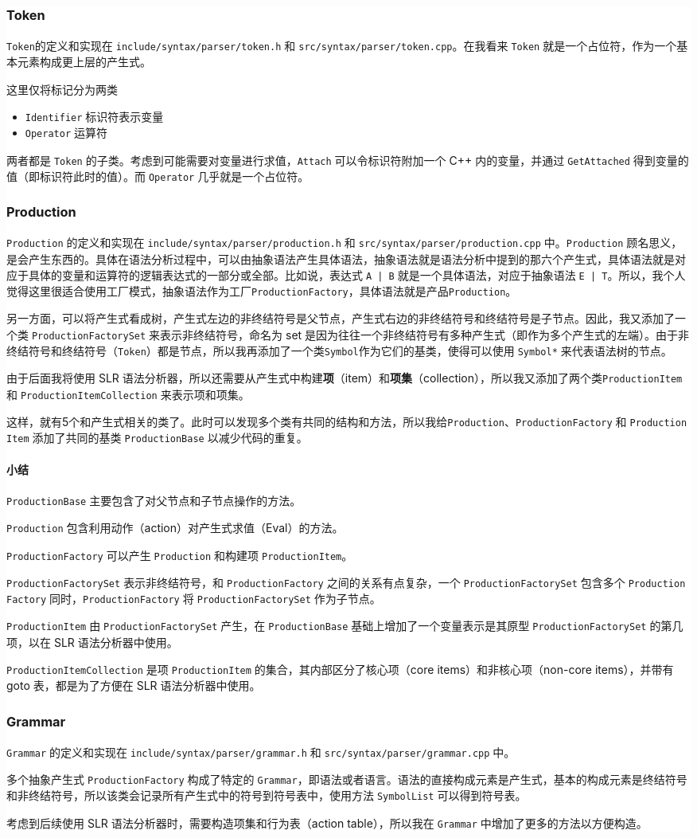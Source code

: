 
### Token

`Token`的定义和实现在 `include/syntax/parser/token.h` 和 `src/syntax/parser/token.cpp`。在我看来 `Token` 就是一个占位符，作为一个基本元素构成更上层的产生式。

这里仅将标记分为两类

+ `Identifier` 标识符表示变量
+ `Operator` 运算符

两者都是 `Token` 的子类。考虑到可能需要对变量进行求值，`Attach` 可以令标识符附加一个 C++ 内的变量，并通过 `GetAttached` 得到变量的值（即标识符此时的值）。而 `Operator` 几乎就是一个占位符。



### Production

`Production` 的定义和实现在 `include/syntax/parser/production.h` 和 `src/syntax/parser/production.cpp` 中。`Production` 顾名思义，是会产生东西的。具体在语法分析过程中，可以由抽象语法产生具体语法，抽象语法就是语法分析中提到的那六个产生式，具体语法就是对应于具体的变量和运算符的逻辑表达式的一部分或全部。比如说，表达式 `A | B` 就是一个具体语法，对应于抽象语法 `E | T`。所以，我个人觉得这里很适合使用工厂模式，抽象语法作为工厂`ProductionFactory`，具体语法就是产品`Production`。

另一方面，可以将产生式看成树，产生式左边的非终结符号是父节点，产生式右边的非终结符号和终结符号是子节点。因此，我又添加了一个类 `ProductionFactorySet` 来表示非终结符号，命名为 set 是因为往往一个非终结符号有多种产生式（即作为多个产生式的左端）。由于非终结符号和终结符号（`Token`）都是节点，所以我再添加了一个类`Symbol`作为它们的基类，使得可以使用 `Symbol*` 来代表语法树的节点。

由于后面我将使用 SLR 语法分析器，所以还需要从产生式中构建**项**（item）和**项集**（collection），所以我又添加了两个类`ProductionItem` 和 `ProductionItemCollection` 来表示项和项集。

这样，就有5个和产生式相关的类了。此时可以发现多个类有共同的结构和方法，所以我给`Production`、`ProductionFactory` 和 `ProductionItem` 添加了共同的基类 `ProductionBase` 以减少代码的重复。

#### 小结

`ProductionBase` 主要包含了对父节点和子节点操作的方法。

`Production` 包含利用动作（action）对产生式求值（Eval）的方法。

`ProductionFactory` 可以产生 `Production` 和构建项 `ProductionItem`。

`ProductionFactorySet` 表示非终结符号，和 `ProductionFactory` 之间的关系有点复杂，一个 `ProductionFactorySet` 包含多个 `ProductionFactory` 同时，`ProductionFactory` 将 `ProductionFactorySet` 作为子节点。

`ProductionItem` 由 `ProductionFactorySet` 产生，在 `ProductionBase` 基础上增加了一个变量表示是其原型 `ProductionFactorySet` 的第几项，以在 SLR 语法分析器中使用。

`ProductionItemCollection` 是项 `ProductionItem` 的集合，其内部区分了核心项（core items）和非核心项（non-core items），并带有 goto 表，都是为了方便在 SLR 语法分析器中使用。



### Grammar

`Grammar` 的定义和实现在 `include/syntax/parser/grammar.h` 和 `src/syntax/parser/grammar.cpp` 中。

多个抽象产生式 `ProductionFactory` 构成了特定的 `Grammar`，即语法或者语言。语法的直接构成元素是产生式，基本的构成元素是终结符号和非终结符号，所以该类会记录所有产生式中的符号到符号表中，使用方法 `SymbolList` 可以得到符号表。

考虑到后续使用 SLR 语法分析器时，需要构造项集和行为表（action table），所以我在 `Grammar` 中增加了更多的方法以方便构造。
